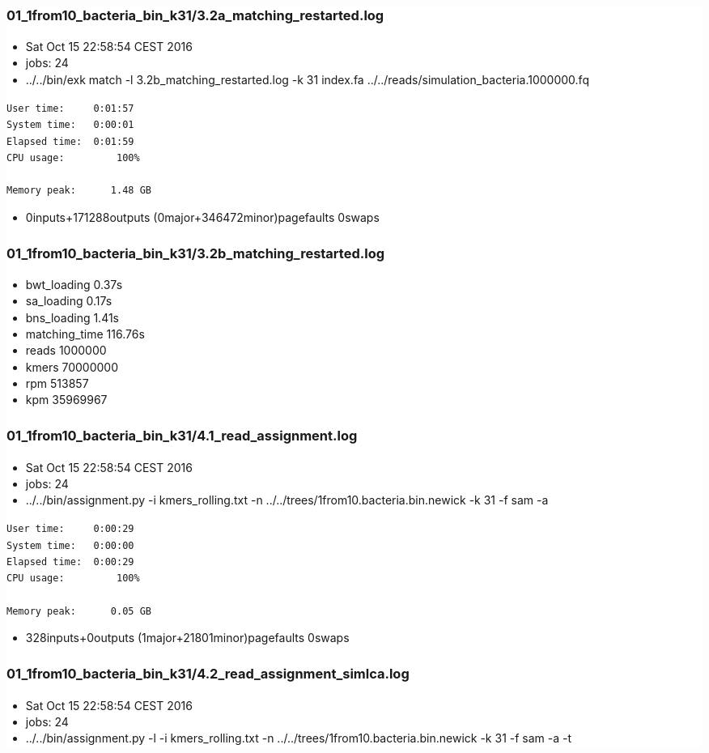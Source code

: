 
### 01_1from10_bacteria_bin_k31/3.2a_matching_restarted.log
* Sat Oct 15 22:58:54 CEST 2016
* jobs: 24
* ../../bin/exk match -l 3.2b_matching_restarted.log -k 31 index.fa ../../reads/simulation_bacteria.1000000.fq

```
User time:     0:01:57
System time:   0:00:01
Elapsed time:  0:01:59
CPU usage:         100%

Memory peak:      1.48 GB
```

* 0inputs+171288outputs (0major+346472minor)pagefaults 0swaps


### 01_1from10_bacteria_bin_k31/3.2b_matching_restarted.log
* bwt_loading	0.37s
* sa_loading	0.17s
* bns_loading	1.41s
* matching_time	116.76s
* reads	1000000
* kmers	70000000
* rpm	513857
* kpm	35969967


### 01_1from10_bacteria_bin_k31/4.1_read_assignment.log
* Sat Oct 15 22:58:54 CEST 2016
* jobs: 24
* ../../bin/assignment.py -i kmers_rolling.txt -n ../../trees/1from10.bacteria.bin.newick -k 31 -f sam -a

```
User time:     0:00:29
System time:   0:00:00
Elapsed time:  0:00:29
CPU usage:         100%

Memory peak:      0.05 GB
```

* 328inputs+0outputs (1major+21801minor)pagefaults 0swaps


### 01_1from10_bacteria_bin_k31/4.2_read_assignment_simlca.log
* Sat Oct 15 22:58:54 CEST 2016
* jobs: 24
* ../../bin/assignment.py -l -i kmers_rolling.txt -n ../../trees/1from10.bacteria.bin.newick -k 31 -f sam -a -t
